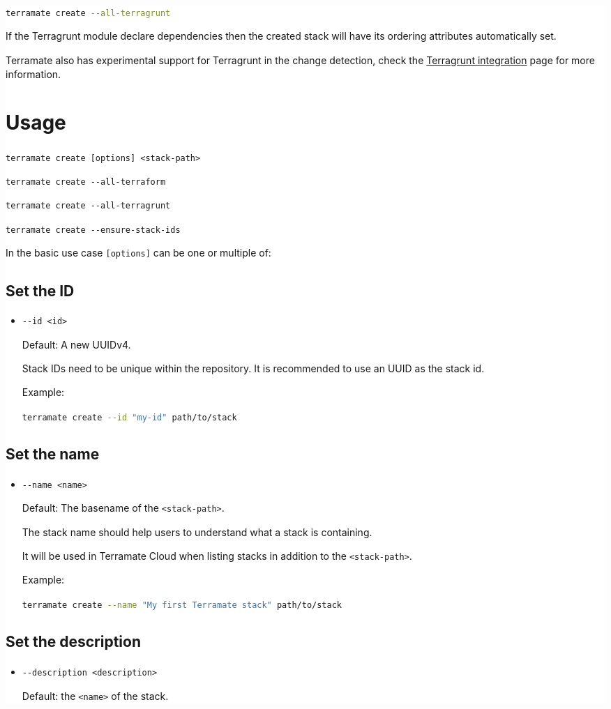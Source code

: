 ```bash
terramate create --all-terragrunt
```

If the Terragrunt module declare dependencies then the created stack will have its ordering
attributes automatically set.

Terramate also has experimental support for Terragrunt in the change detection, check the [Terragrunt integration](../../change-detection/integrations/terragrunt.md) page for more information.

# Usage

`terramate create [options] <stack-path>`

`terramate create --all-terraform`

`terramate create --all-terragrunt`

`terramate create --ensure-stack-ids`

In the basic use case `[options]` can be one or multiple of:

## Set the ID

- `--id <id>`

  Default: A new UUIDv4.

  Stack IDs need to be unique within the repository.
  It is recommended to use an UUID as the stack id.

  Example:

  ```bash
  terramate create --id "my-id" path/to/stack
  ```

## Set the name

- `--name <name>`

  Default: The basename of the `<stack-path>`.

  The stack name should help users to understand what a stack is containing.

  It will be used in Terramate Cloud when listing stacks in addition to the `<stack-path>`.

  Example:

  ```bash
  terramate create --name "My first Terramate stack" path/to/stack
  ```

## Set the description

- `--description <description>`

  Default: the `<name>` of the stack.


[order of execution]: ../orchestration/index.md#explicit-order-of-execution